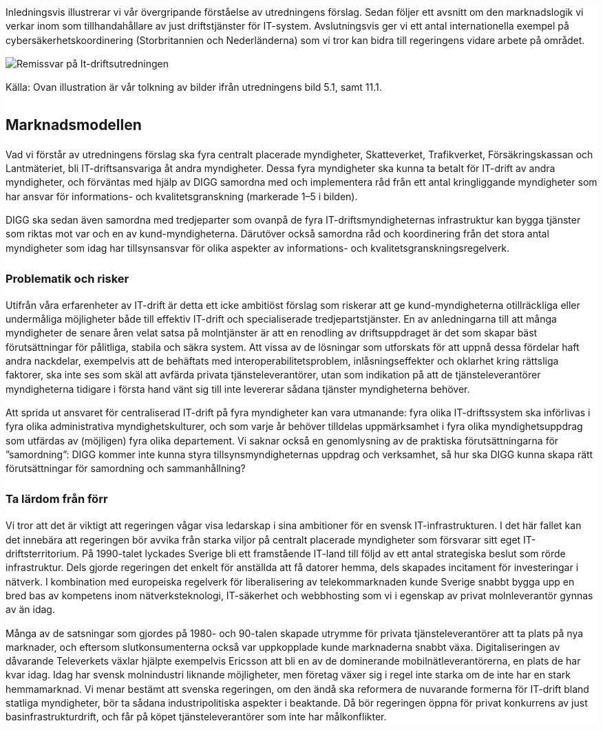 Inledningsvis illustrerar vi vår övergripande förståelse av utredningens förslag. Sedan följer ett avsnitt om den marknadslogik vi verkar inom som tillhandahållare av just driftstjänster för IT-system.
Avslutningsvis ger vi ett antal internationella exempel på cybersäkerhetskoordinering (Storbritannien och Nederländerna) som vi tror kan bidra till regeringens vidare arbete på området.

![Remissvar på It-driftsutredningen](/img/blogg/safespring-remissvar-2022-03-21.jpg)

Källa: Ovan illustration är vår tolkning av bilder ifrån utredningens bild 5.1, samt 11.1.

## Marknadsmodellen
Vad vi förstår av utredningens förslag ska fyra centralt placerade myndigheter, Skatteverket, Trafikverket, Försäkringskassan och Lantmäteriet, bli IT-driftsansvariga åt andra myndigheter. Dessa fyra myndigheter ska kunna ta betalt för IT-drift av andra myndigheter, och förväntas med hjälp av DIGG samordna med och implementera råd från ett antal kringliggande myndigheter som har ansvar för informations- och kvalitetsgranskning (markerade 1–5 i bilden).

DIGG ska sedan även samordna med tredjeparter som ovanpå de fyra IT-driftsmyndigheternas infrastruktur kan bygga tjänster som riktas mot var och en av kund-myndigheterna. Därutöver också samordna råd och koordinering från det stora antal myndigheter som idag har tillsynsansvar för olika aspekter av informations- och kvalitetsgranskningsregelverk.

### Problematik och risker
Utifrån våra erfarenheter av IT-drift är detta ett icke ambitiöst förslag som riskerar att ge kund-myndigheterna otillräckliga eller undermåliga möjligheter både till effektiv IT-drift och specialiserade tredjepartstjänster. En av anledningarna till att många myndigheter de senare åren velat satsa på molntjänster är att en renodling av driftsuppdraget är det som skapar bäst förutsättningar för pålitliga, stabila och säkra system. Att vissa av de lösningar som utforskats för att uppnå dessa fördelar haft andra nackdelar, exempelvis att de behäftats med interoperabilitetsproblem, inlåsningseffekter och oklarhet kring rättsliga faktorer, ska inte ses som skäl att avfärda privata tjänsteleverantörer, utan som indikation på att de tjänsteleverantörer myndigheterna tidigare i första hand vänt sig till inte levererar sådana tjänster myndigheterna behöver.

Att sprida ut ansvaret för centraliserad IT-drift på fyra myndigheter kan vara utmanande: fyra olika IT-driftssystem ska införlivas i fyra olika administrativa myndighetskulturer, och som varje år behöver tilldelas uppmärksamhet i fyra olika myndighetsuppdrag som utfärdas av (möjligen) fyra olika departement. Vi saknar också en genomlysning av de praktiska förutsättningarna för ”samordning”: DIGG kommer inte kunna styra tillsynsmyndigheternas uppdrag och verksamhet, så hur ska DIGG kunna skapa rätt förutsättningar för samordning och sammanhållning?

### Ta lärdom från förr
Vi tror att det är viktigt att regeringen vågar visa ledarskap i sina ambitioner för en svensk IT-infrastrukturen. I det här fallet kan det innebära att regeringen bör avvika från starka viljor på centralt placerade myndigheter som försvarar sitt eget IT-driftsterritorium.
På 1990-talet lyckades Sverige bli ett framstående IT-land till följd av ett antal strategiska beslut som rörde infrastruktur. Dels gjorde regeringen det enkelt för anställda att få datorer hemma, dels skapades incitament för investeringar i nätverk. I kombination med europeiska regelverk för liberalisering av telekommarknaden kunde Sverige snabbt bygga upp en bred bas av kompetens inom nätverksteknologi, IT-säkerhet och webbhosting som vi i egenskap av privat molnleverantör gynnas av än idag.

Många av de satsningar som gjordes på 1980- och 90-talen skapade utrymme för privata tjänsteleverantörer att ta plats på nya marknader, och eftersom slutkonsumenterna också var uppkopplade kunde marknaderna snabbt växa. Digitaliseringen av dåvarande Televerkets växlar hjälpte exempelvis Ericsson att bli en av de dominerande mobilnätleverantörerna, en plats de har kvar idag. Idag har svensk molnindustri liknande möjligheter, men företag växer sig i regel inte starka om de inte har en stark hemmamarknad. Vi menar bestämt att svenska regeringen, om den ändå ska reformera de nuvarande formerna för IT-drift bland statliga myndigheter, bör ta sådana industripolitiska aspekter i beaktande. Då bör regeringen öppna för privat konkurrens av just basinfrastrukturdrift, och får på köpet tjänsteleverantörer som inte har målkonflikter.
